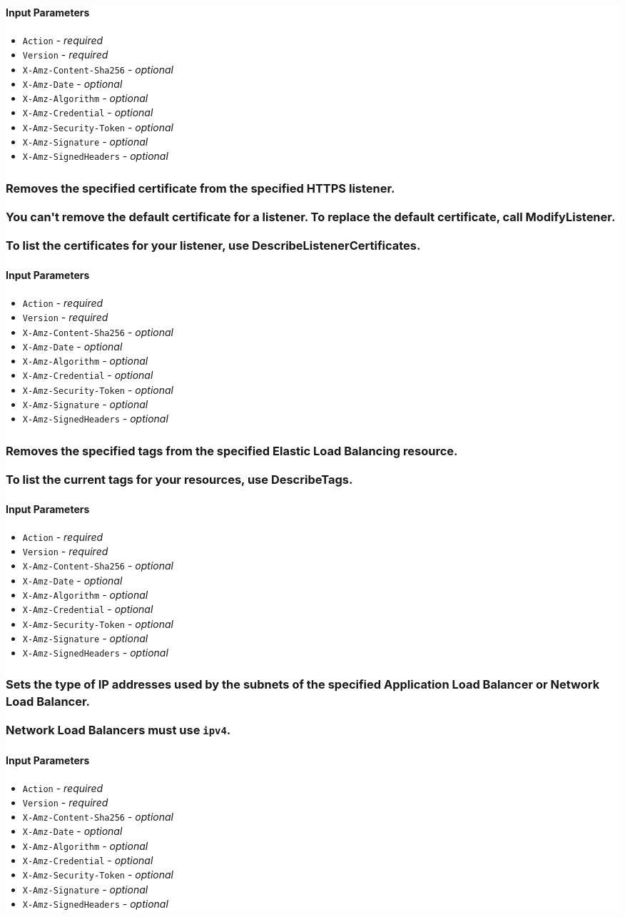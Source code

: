 #### Input Parameters
* `Action` - _required_
* `Version` - _required_
* `X-Amz-Content-Sha256` - _optional_
* `X-Amz-Date` - _optional_
* `X-Amz-Algorithm` - _optional_
* `X-Amz-Credential` - _optional_
* `X-Amz-Security-Token` - _optional_
* `X-Amz-Signature` - _optional_
* `X-Amz-SignedHeaders` - _optional_

### <p>Removes the specified certificate from the specified HTTPS listener.</p> <p>You can't remove the default certificate for a listener. To replace the default certificate, call <a>ModifyListener</a>.</p> <p>To list the certificates for your listener, use <a>DescribeListenerCertificates</a>.</p>

#### Input Parameters
* `Action` - _required_
* `Version` - _required_
* `X-Amz-Content-Sha256` - _optional_
* `X-Amz-Date` - _optional_
* `X-Amz-Algorithm` - _optional_
* `X-Amz-Credential` - _optional_
* `X-Amz-Security-Token` - _optional_
* `X-Amz-Signature` - _optional_
* `X-Amz-SignedHeaders` - _optional_

### <p>Removes the specified tags from the specified Elastic Load Balancing resource.</p> <p>To list the current tags for your resources, use <a>DescribeTags</a>.</p>

#### Input Parameters
* `Action` - _required_
* `Version` - _required_
* `X-Amz-Content-Sha256` - _optional_
* `X-Amz-Date` - _optional_
* `X-Amz-Algorithm` - _optional_
* `X-Amz-Credential` - _optional_
* `X-Amz-Security-Token` - _optional_
* `X-Amz-Signature` - _optional_
* `X-Amz-SignedHeaders` - _optional_

### <p>Sets the type of IP addresses used by the subnets of the specified Application Load Balancer or Network Load Balancer.</p> <p>Network Load Balancers must use <code>ipv4</code>.</p>

#### Input Parameters
* `Action` - _required_
* `Version` - _required_
* `X-Amz-Content-Sha256` - _optional_
* `X-Amz-Date` - _optional_
* `X-Amz-Algorithm` - _optional_
* `X-Amz-Credential` - _optional_
* `X-Amz-Security-Token` - _optional_
* `X-Amz-Signature` - _optional_
* `X-Amz-SignedHeaders` - _optional_
